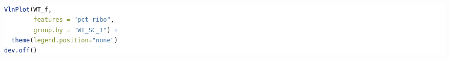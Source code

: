 ``` r
VlnPlot(WT_f, 
        features = "pct_ribo", 
        group.by = "WT_SC_1") + 
  theme(legend.position="none")
dev.off()
```
